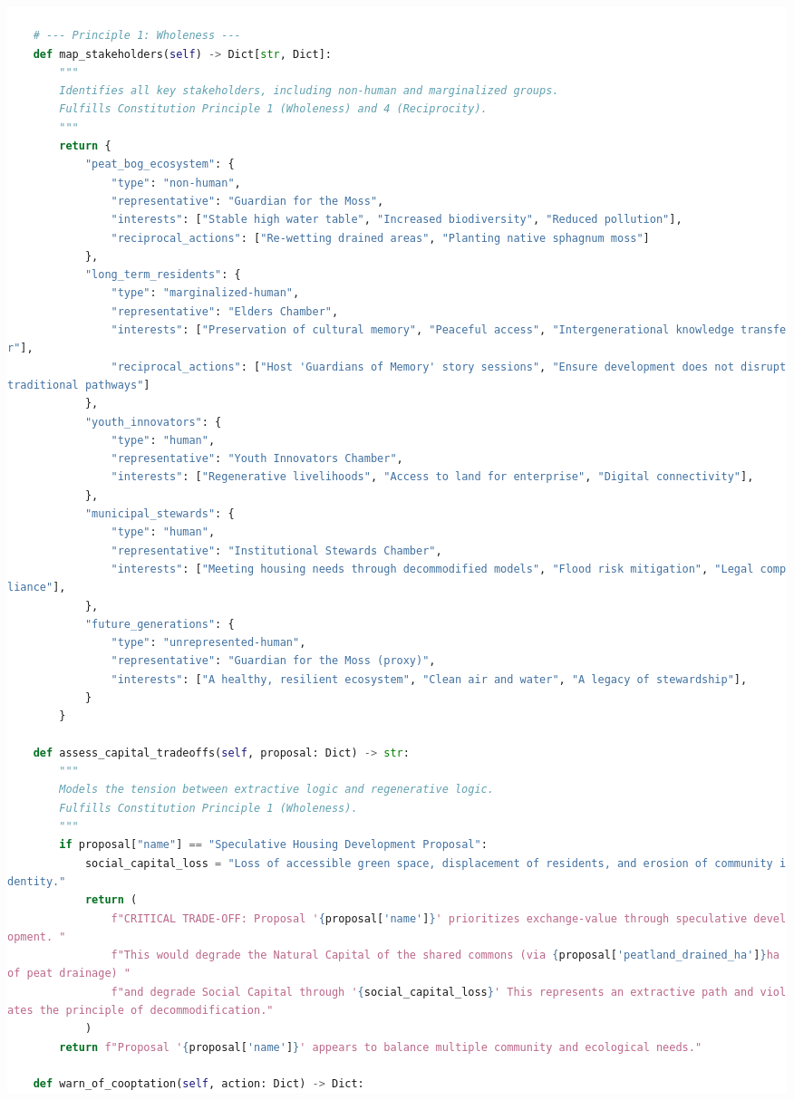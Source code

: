 ```python

    # --- Principle 1: Wholeness ---
    def map_stakeholders(self) -> Dict[str, Dict]:
        """
        Identifies all key stakeholders, including non-human and marginalized groups.
        Fulfills Constitution Principle 1 (Wholeness) and 4 (Reciprocity).
        """
        return {
            "peat_bog_ecosystem": {
                "type": "non-human",
                "representative": "Guardian for the Moss",
                "interests": ["Stable high water table", "Increased biodiversity", "Reduced pollution"],
                "reciprocal_actions": ["Re-wetting drained areas", "Planting native sphagnum moss"]
            },
            "long_term_residents": {
                "type": "marginalized-human",
                "representative": "Elders Chamber",
                "interests": ["Preservation of cultural memory", "Peaceful access", "Intergenerational knowledge transfer"],
                "reciprocal_actions": ["Host 'Guardians of Memory' story sessions", "Ensure development does not disrupt traditional pathways"]
            },
            "youth_innovators": {
                "type": "human",
                "representative": "Youth Innovators Chamber",
                "interests": ["Regenerative livelihoods", "Access to land for enterprise", "Digital connectivity"],
            },
            "municipal_stewards": {
                "type": "human",
                "representative": "Institutional Stewards Chamber",
                "interests": ["Meeting housing needs through decommodified models", "Flood risk mitigation", "Legal compliance"],
            },
            "future_generations": {
                "type": "unrepresented-human",
                "representative": "Guardian for the Moss (proxy)",
                "interests": ["A healthy, resilient ecosystem", "Clean air and water", "A legacy of stewardship"],
            }
        }

    def assess_capital_tradeoffs(self, proposal: Dict) -> str:
        """
        Models the tension between extractive logic and regenerative logic.
        Fulfills Constitution Principle 1 (Wholeness).
        """
        if proposal["name"] == "Speculative Housing Development Proposal":
            social_capital_loss = "Loss of accessible green space, displacement of residents, and erosion of community identity."
            return (
                f"CRITICAL TRADE-OFF: Proposal '{proposal['name']}' prioritizes exchange-value through speculative development. "
                f"This would degrade the Natural Capital of the shared commons (via {proposal['peatland_drained_ha']}ha of peat drainage) "
                f"and degrade Social Capital through '{social_capital_loss}' This represents an extractive path and violates the principle of decommodification."
            )
        return f"Proposal '{proposal['name']}' appears to balance multiple community and ecological needs."

    def warn_of_cooptation(self, action: Dict) -> Dict:
```